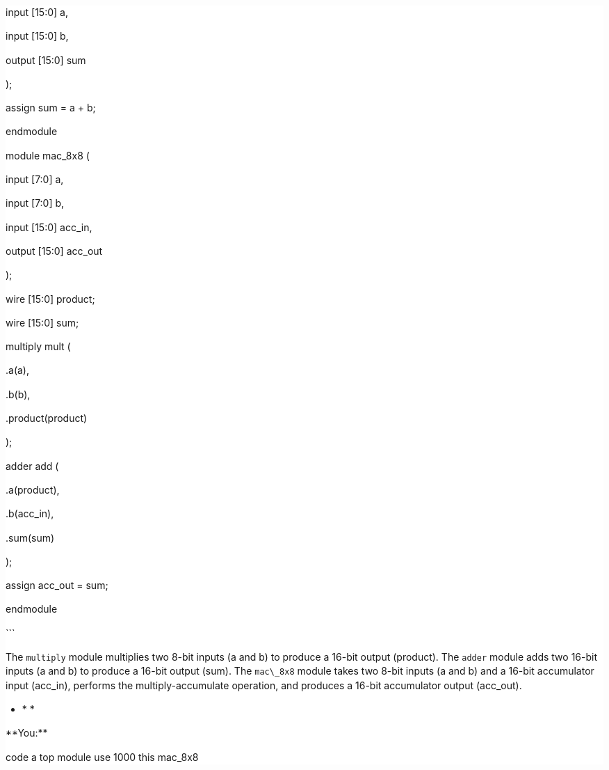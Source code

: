 input [15:0] a,

input [15:0] b,

output [15:0] sum

);

assign sum = a + b;

endmodule

module mac\_8x8 (

input [7:0] a,

input [7:0] b,

input [15:0] acc\_in,

output [15:0] acc\_out

);

wire [15:0] product;

wire [15:0] sum;

multiply mult (

.a(a),

.b(b),

.product(product)

);

adder add (

.a(product),

.b(acc\_in),

.sum(sum)

);

assign acc\_out = sum;

endmodule

\```

The `multiply` module multiplies two 8-bit inputs (a and b) to produce a 16-bit output (product). The `adder` module adds two 16-bit inputs (a and b) to produce a 16-bit output (sum). The `mac\_8x8` module takes two 8-bit inputs (a and b) and a 16-bit accumulator input (acc\_in), performs the multiply-accumulate operation, and produces a 16-bit accumulator output (acc\_out).

* \* \*

\*\*You:\*\*

code a top module use 1000 this mac\_8x8
